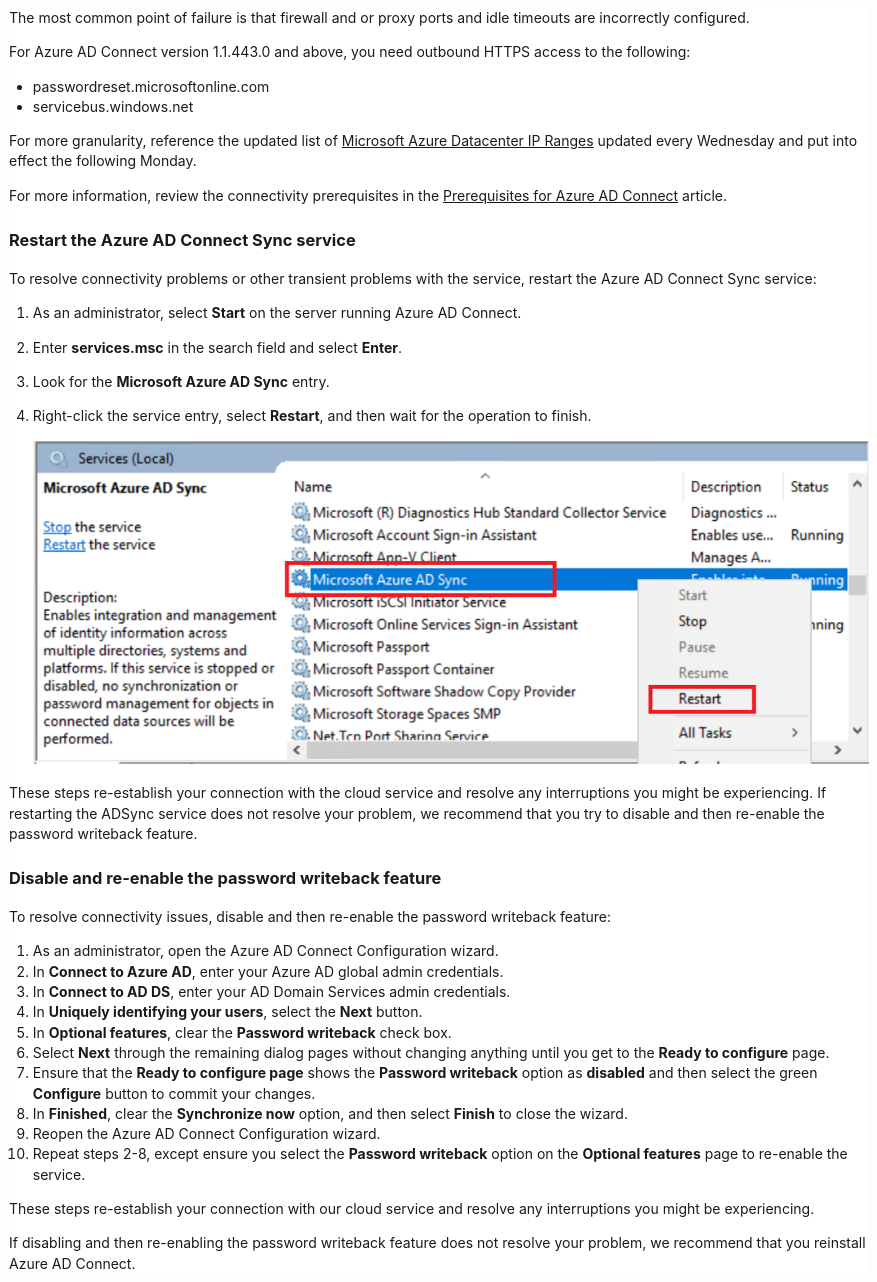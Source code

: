 The most common point of failure is that firewall and or proxy ports and idle timeouts are incorrectly configured. 

For Azure AD Connect version 1.1.443.0 and above, you need outbound HTTPS access to the following:

   - passwordreset.microsoftonline.com
   - servicebus.windows.net

For more granularity, reference the updated list of [Microsoft Azure Datacenter IP Ranges](https://www.microsoft.com/download/details.aspx?id=41653) updated every Wednesday and put into effect the following Monday.

For more information, review the connectivity prerequisites in the [Prerequisites for Azure AD Connect](./connect/active-directory-aadconnect-prerequisites.md) article.



### Restart the Azure AD Connect Sync service

To resolve connectivity problems or other transient problems with the service, restart the Azure AD Connect Sync service:

1. As an administrator, select **Start** on the server running Azure AD Connect.
2. Enter **services.msc** in the search field and select **Enter**.
3. Look for the **Microsoft Azure AD Sync** entry.
4. Right-click the service entry, select **Restart**, and then wait for the operation to finish.

   ![Restart the Azure AD Sync service][Service restart]

These steps re-establish your connection with the cloud service and resolve any interruptions you might be experiencing. If restarting the ADSync service does not resolve your problem, we recommend that you try to disable and then re-enable the password writeback feature.

### Disable and re-enable the password writeback feature

To resolve connectivity issues, disable and then re-enable the password writeback feature:

   1. As an administrator, open the Azure AD Connect Configuration wizard.
   2. In **Connect to Azure AD**, enter your Azure AD global admin credentials.
   3. In **Connect to AD DS**, enter your AD Domain Services admin credentials.
   4. In **Uniquely identifying your users**, select the **Next** button.
   5. In **Optional features**, clear the **Password writeback** check box.
   6. Select **Next** through the remaining dialog pages without changing anything until you get to the **Ready to configure** page.
   7. Ensure that the **Ready to configure page** shows the **Password writeback** option as **disabled** and then select the green **Configure** button to commit your changes.
   8. In **Finished**, clear the **Synchronize now** option, and then select **Finish** to close the wizard.
   9. Reopen the Azure AD Connect Configuration wizard.
   10. Repeat steps 2-8, except ensure you select the **Password writeback** option on the **Optional features** page to re-enable the service.

These steps re-establish your connection with our cloud service and resolve any interruptions you might be experiencing.

If disabling and then re-enabling the password writeback feature does not resolve your problem, we recommend that you reinstall Azure AD Connect.


[Service restart]: ./media/active-directory-passwords-troubleshoot/servicerestart.png "Restart the Azure AD Sync service"
[Support code]: ./media/active-directory-passwords-troubleshoot/supportcode.png "The support code is located at the bottom right of the window"